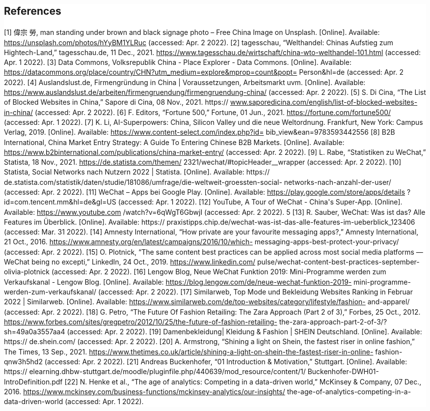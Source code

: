 ## References

[1] 偉宗 勞, man standing under brown and black signage photo – Free China Image on Unsplash. [Online]. Available: https://unsplash.com/photos/hYyBM1YLRuc (accessed: Apr. 2 2022).
[2] tagesschau, “Welthandel: Chinas Aufstieg zum Hightech-Land,” tagesschau.de, 11 Dec., 2021.
https://www.tagesschau.de/wirtschaft/china-wto-welthandel-101.html (accessed: Apr. 1
2022).
[3] Data Commons, Volksrepublik China - Place Explorer - Data Commons. [Online]. Available:
https://datacommons.org/place/country/CHN?utm_medium=explore&mprop=count&popt=
Person&hl=de (accessed: Apr. 2 2022).
[4] Auslandslust.de, Firmengründung in China | Voraussetzungen, Arbeitsmarkt uvm. [Online].
Available: https://www.auslandslust.de/arbeiten/firmengruendung/firmengruendung-china/
(accessed: Apr. 2 2022).
[5] S. Di Cina, “The List of Blocked Websites in China,” Sapore di Cina, 08 Nov., 2021. https://
www.saporedicina.com/english/list-of-blocked-websites-in-china/ (accessed: Apr. 2 2022).
[6] F. Editors, “Fortune 500,” Fortune, 01 Jun., 2021. https://fortune.com/fortune500/ (accessed:
Apr. 1 2022).
[7] K. Li, AI-Superpowers: China, Silicon Valley und die neue Weltordnung. Frankfurt, New York:
Campus Verlag, 2019. [Online]. Available: https://www.content-select.com/index.php?id=
bib_view&ean=9783593442556
[8] B2B International, China Market Entry Strategy: A Guide To Entering Chinese B2B Markets.
[Online]. Available: https://www.b2binternational.com/publications/china-market-entry/
(accessed: Apr. 2 2022).
[9] L. Rabe, “Statistiken zu WeChat,” Statista, 18 Nov., 2021. https://de.statista.com/themen/
2321/wechat/#topicHeader__wrapper (accessed: Apr. 2 2022).
[10] Statista, Social Networks nach Nutzern 2022 | Statista. [Online]. Available: https://
de.statista.com/statistik/daten/studie/181086/umfrage/die-weltweit-groessten-social-
networks-nach-anzahl-der-user/ (accessed: Apr. 2 2022).
[11] WeChat – Apps bei Google Play. [Online]. Available: https://play.google.com/store/apps/details
?id=com.tencent.mm&hl=de&gl=US (accessed: Apr. 1 2022).
[12] YouTube, A Tour of WeChat - China's Super-App. [Online]. Available: https://www.youtube.com
/watch?v=6qWgT6GbwjI (accessed: Apr. 2 2022).
 5
[13] R. Sauber, WeChat: Was ist das? Alle Features im Überblick. [Online]. Available: https:// praxistipps.chip.de/wechat-was-ist-das-alle-features-im-ueberblick_123406 (accessed: Mar. 31 2022).
[14] Amnesty International, “How private are your favourite messaging apps?,” Amnesty International, 21 Oct., 2016. https://www.amnesty.org/en/latest/campaigns/2016/10/which- messaging-apps-best-protect-your-privacy/ (accessed: Apr. 2 2022).
[15] O. Plotnick, “The same content best practices can be applied across most social media platforms — WeChat being no excepti,” LinkedIn, 24 Oct., 2019. https://www.linkedin.com/ pulse/wechat-content-best-practices-september-olivia-plotnick (accessed: Apr. 2 2022).
[16] Lengow Blog, Neue WeChat Funktion 2019: Mini-Programme werden zum Verkaufskanal - Lengow Blog. [Online]. Available: https://blog.lengow.com/de/neue-wechat-funktion-2019- mini-programme-werden-zum-verkaufskanal/ (accessed: Apr. 2 2022).
[17] Similarweb, Top Mode und Bekleidung Websites Ranking in Februar 2022 | Similarweb. [Online]. Available: https://www.similarweb.com/de/top-websites/category/lifestyle/fashion- and-apparel/ (accessed: Apr. 2 2022).
[18] G. Petro, “The Future Of Fashion Retailing: The Zara Approach (Part 2 of 3),” Forbes, 25 Oct., 2012. https://www.forbes.com/sites/gregpetro/2012/10/25/the-future-of-fashion-retailing- the-zara-approach-part-2-of-3/?sh=49a0a3557aa4 (accessed: Apr. 2 2022).
[19] Damenbekleidung| Kleidung & Fashion | SHEIN Deutschland. [Online]. Available: https:// de.shein.com/ (accessed: Apr. 2 2022).
[20] A. Armstrong, “Shining a light on Shein, the fastest riser in online fashion,” The Times, 13 Sep., 2021. https://www.thetimes.co.uk/article/shining-a-light-on-shein-the-fastest-riser-in-online- fashion-qnw3h5hd2 (accessed: Apr. 2 2022).
[21] Andreas Buckenhofer, “01 Introduction & Motivation,” Stuttgart. [Online]. Available: https:// elearning.dhbw-stuttgart.de/moodle/pluginfile.php/440639/mod_resource/content/1/ Buckenhofer-DWH01-IntroDefinition.pdf
[22] N. Henke et al., “The age of analytics: Competing in a data-driven world,” McKinsey & Company, 07 Dec., 2016. https://www.mckinsey.com/business-functions/mckinsey-analytics/our-insights/ the-age-of-analytics-competing-in-a-data-driven-world (accessed: Apr. 1 2022).